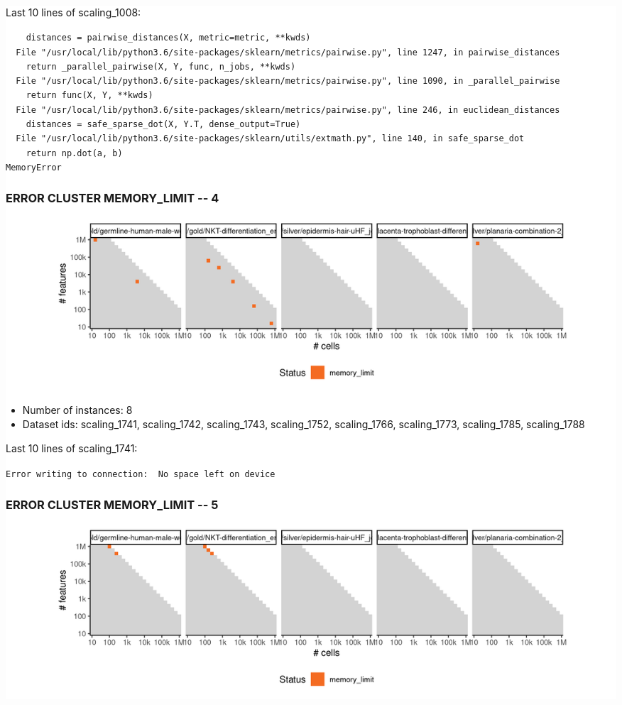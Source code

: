 Last 10 lines of scaling_1008:
```
    distances = pairwise_distances(X, metric=metric, **kwds)
  File "/usr/local/lib/python3.6/site-packages/sklearn/metrics/pairwise.py", line 1247, in pairwise_distances
    return _parallel_pairwise(X, Y, func, n_jobs, **kwds)
  File "/usr/local/lib/python3.6/site-packages/sklearn/metrics/pairwise.py", line 1090, in _parallel_pairwise
    return func(X, Y, **kwds)
  File "/usr/local/lib/python3.6/site-packages/sklearn/metrics/pairwise.py", line 246, in euclidean_distances
    distances = safe_sparse_dot(X, Y.T, dense_output=True)
  File "/usr/local/lib/python3.6/site-packages/sklearn/utils/extmath.py", line 140, in safe_sparse_dot
    return np.dot(a, b)
MemoryError
```

### ERROR CLUSTER MEMORY_LIMIT -- 4
![Cluster plot](error_class_plots/forks_memory_limit_4.png)

 * Number of instances: 8
 * Dataset ids: scaling_1741, scaling_1742, scaling_1743, scaling_1752, scaling_1766, scaling_1773, scaling_1785, scaling_1788

Last 10 lines of scaling_1741:
```
Error writing to connection:  No space left on device
```

### ERROR CLUSTER MEMORY_LIMIT -- 5
![Cluster plot](error_class_plots/forks_memory_limit_5.png)
